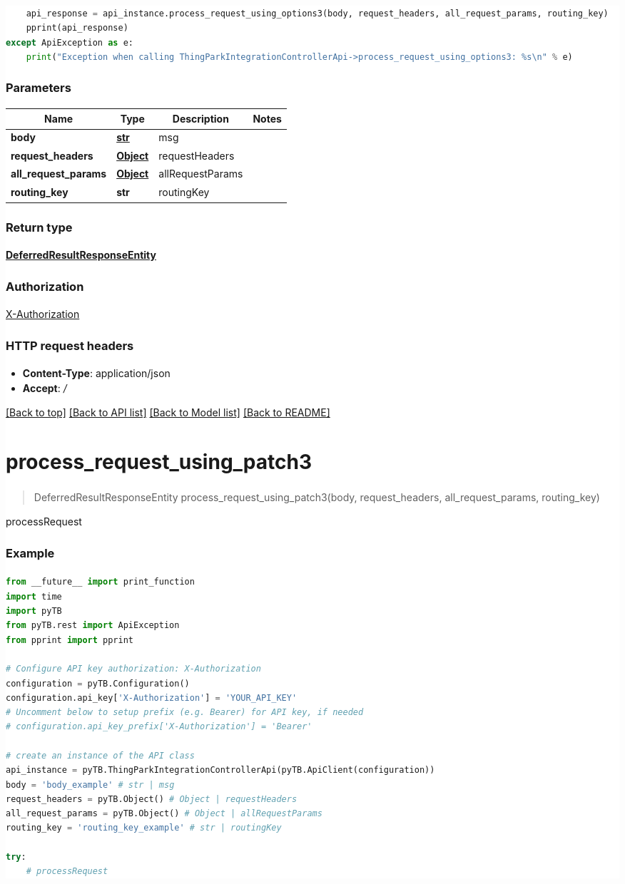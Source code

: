 ```python
    api_response = api_instance.process_request_using_options3(body, request_headers, all_request_params, routing_key)
    pprint(api_response)
except ApiException as e:
    print("Exception when calling ThingParkIntegrationControllerApi->process_request_using_options3: %s\n" % e)
```

### Parameters

Name | Type | Description  | Notes
------------- | ------------- | ------------- | -------------
 **body** | [**str**](str.md)| msg | 
 **request_headers** | [**Object**](.md)| requestHeaders | 
 **all_request_params** | [**Object**](.md)| allRequestParams | 
 **routing_key** | **str**| routingKey | 

### Return type

[**DeferredResultResponseEntity**](DeferredResultResponseEntity.md)

### Authorization

[X-Authorization](../README.md#X-Authorization)

### HTTP request headers

 - **Content-Type**: application/json
 - **Accept**: */*

[[Back to top]](#) [[Back to API list]](../README.md#documentation-for-api-endpoints) [[Back to Model list]](../README.md#documentation-for-models) [[Back to README]](../README.md)

# **process_request_using_patch3**
> DeferredResultResponseEntity process_request_using_patch3(body, request_headers, all_request_params, routing_key)

processRequest

### Example
```python
from __future__ import print_function
import time
import pyTB
from pyTB.rest import ApiException
from pprint import pprint

# Configure API key authorization: X-Authorization
configuration = pyTB.Configuration()
configuration.api_key['X-Authorization'] = 'YOUR_API_KEY'
# Uncomment below to setup prefix (e.g. Bearer) for API key, if needed
# configuration.api_key_prefix['X-Authorization'] = 'Bearer'

# create an instance of the API class
api_instance = pyTB.ThingParkIntegrationControllerApi(pyTB.ApiClient(configuration))
body = 'body_example' # str | msg
request_headers = pyTB.Object() # Object | requestHeaders
all_request_params = pyTB.Object() # Object | allRequestParams
routing_key = 'routing_key_example' # str | routingKey

try:
    # processRequest
```